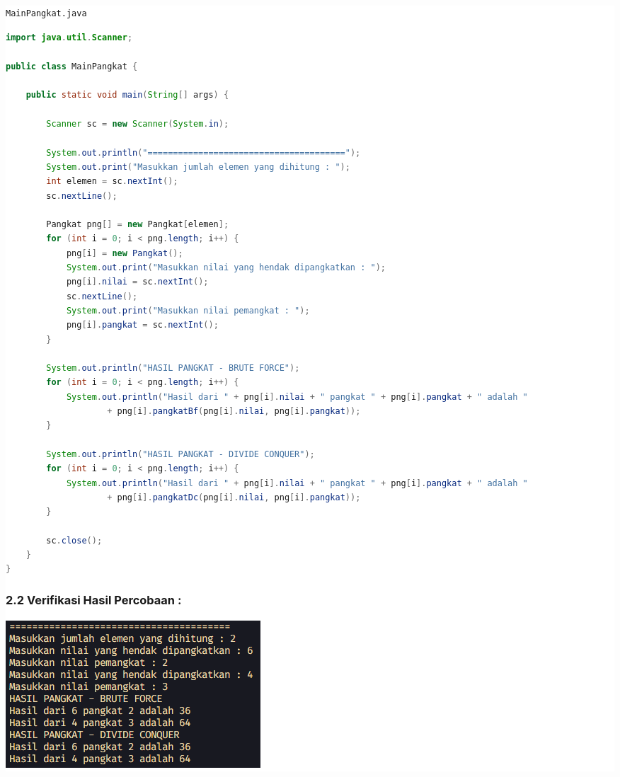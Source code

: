 ``MainPangkat.java`` <br>
```java
import java.util.Scanner;

public class MainPangkat {

    public static void main(String[] args) {

        Scanner sc = new Scanner(System.in);

        System.out.println("=======================================");
        System.out.print("Masukkan jumlah elemen yang dihitung : ");
        int elemen = sc.nextInt();
        sc.nextLine();

        Pangkat png[] = new Pangkat[elemen];
        for (int i = 0; i < png.length; i++) {
            png[i] = new Pangkat();
            System.out.print("Masukkan nilai yang hendak dipangkatkan : ");
            png[i].nilai = sc.nextInt();
            sc.nextLine();
            System.out.print("Masukkan nilai pemangkat : ");
            png[i].pangkat = sc.nextInt();
        }

        System.out.println("HASIL PANGKAT - BRUTE FORCE");
        for (int i = 0; i < png.length; i++) {
            System.out.println("Hasil dari " + png[i].nilai + " pangkat " + png[i].pangkat + " adalah "
                    + png[i].pangkatBf(png[i].nilai, png[i].pangkat));
        }

        System.out.println("HASIL PANGKAT - DIVIDE CONQUER");
        for (int i = 0; i < png.length; i++) {
            System.out.println("Hasil dari " + png[i].nilai + " pangkat " + png[i].pangkat + " adalah "
                    + png[i].pangkatDc(png[i].nilai, png[i].pangkat));
        }

        sc.close();
    }
}
```

### 2.2 Verifikasi Hasil Percobaan :

![Hasil](./docs/2.2.PNG)
